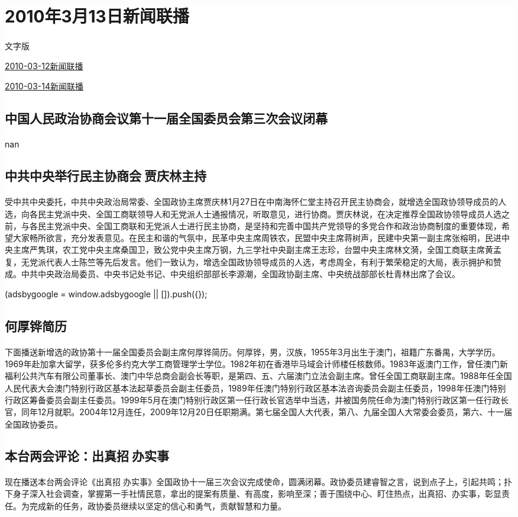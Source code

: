 







# 2010年3月13日新闻联播
 文字版








[2010-03-12新闻联播](/xinwenlianbo/20100312)


[2010-03-14新闻联播](/xinwenlianbo/20100314)





## 中国人民政治协商会议第十一届全国委员会第三次会议闭幕


nan


## 中共中央举行民主协商会 贾庆林主持


受中共中央委托，中共中央政治局常委、全国政协主席贾庆林1月27日在中南海怀仁堂主持召开民主协商会，就增选全国政协领导成员的人选，向各民主党派中央、全国工商联领导人和无党派人士通报情况，听取意见，进行协商。贾庆林说，在决定推荐全国政协领导成员人选之前，与各民主党派中央、全国工商联和无党派人士进行民主协商，是坚持和完善中国共产党领导的多党合作和政治协商制度的重要体现，希望大家畅所欲言，充分发表意见。在民主和谐的气氛中，民革中央主席周铁农，民盟中央主席蒋树声，民建中央第一副主席张榕明，民进中央主席严隽琪，农工党中央主席桑国卫，致公党中央主席万钢，九三学社中央副主席王志珍，台盟中央主席林文漪，全国工商联主席黄孟复，无党派代表人士陈竺等先后发言。他们一致认为，增选全国政协领导成员的人选，考虑周全，有利于繁荣稳定的大局，表示拥护和赞成。中共中央政治局委员、中央书记处书记、中央组织部部长李源潮，全国政协副主席、中央统战部部长杜青林出席了会议。





 (adsbygoogle = window.adsbygoogle || []).push({});

 
## 何厚铧简历


下面播送新增选的政协第十一届全国委员会副主席何厚铧简历。何厚铧，男，汉族，1955年3月出生于澳门，祖籍广东番禺，大学学历。1969年赴加拿大留学，获多伦多约克大学工商管理学士学位。1982年初在香港毕马域会计师楼任核数师。1983年返澳门工作，曾任澳门新福利公共汽车有限公司董事长、澳门中华总商会副会长等职，是第四、五、六届澳门立法会副主席。曾任全国工商联副主席。1988年任全国人民代表大会澳门特别行政区基本法起草委员会副主任委员，1989年任澳门特别行政区基本法咨询委员会副主任委员，1998年任澳门特别行政区筹备委员会副主任委员。1999年5月在澳门特别行政区第一任行政长官选举中当选，并被国务院任命为澳门特别行政区第一任行政长官，同年12月就职。2004年12月连任，2009年12月20日任职期满。第七届全国人大代表，第八、九届全国人大常委会委员，第六、十一届全国政协委员。


## 本台两会评论：出真招 办实事


现在播送本台两会评论《出真招 办实事》全国政协十一届三次会议完成使命，圆满闭幕。政协委员建睿智之言，说到点子上，引起共鸣；扑下身子深入社会调查，掌握第一手社情民意，拿出的提案有质量、有高度，影响至深；善于围绕中心、盯住热点，出真招、办实事，彰显责任。为完成新的任务，政协委员继续以坚定的信心和勇气，贡献智慧和力量。
